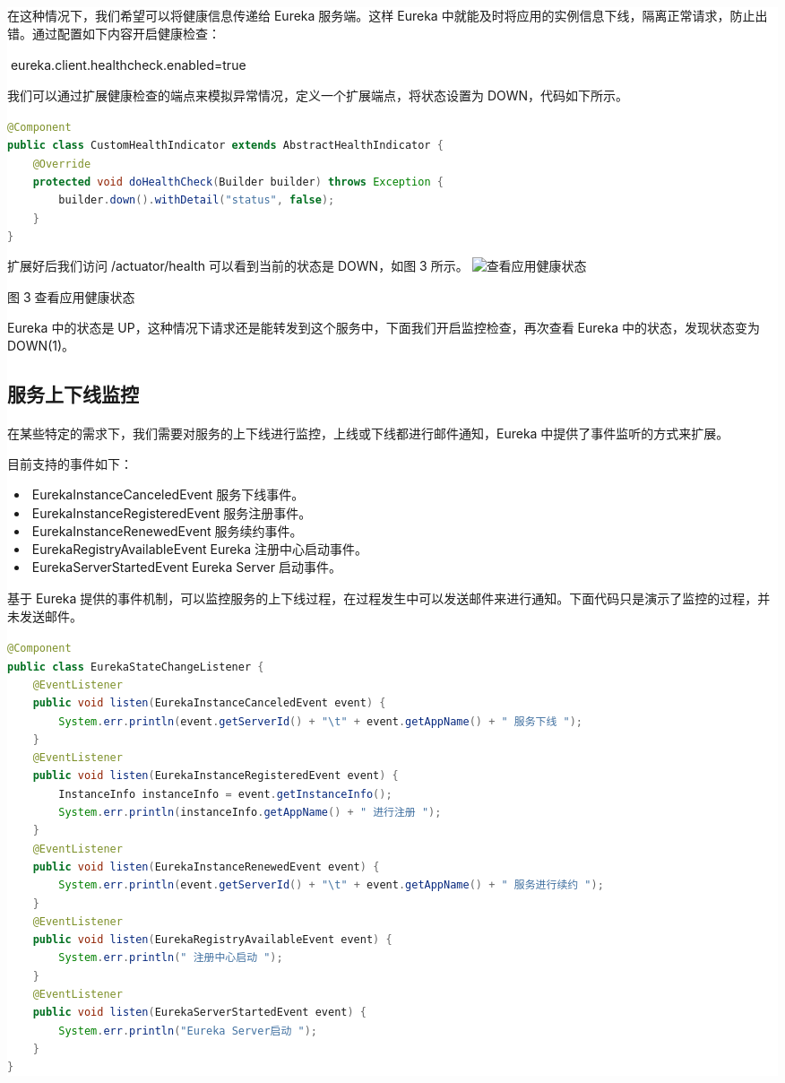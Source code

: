  在这种情况下，我们希望可以将健康信息传递给 Eureka 服务端。这样 Eureka 中就能及时将应用的实例信息下线，隔离正常请求，防止出错。通过配置如下内容开启健康检查：

​	eureka.client.healthcheck.enabled=true

我们可以通过扩展健康检查的端点来模拟异常情况，定义一个扩展端点，将状态设置为 DOWN，代码如下所示。

```java
@Component
public class CustomHealthIndicator extends AbstractHealthIndicator {
    @Override
    protected void doHealthCheck(Builder builder) throws Exception {
        builder.down().withDetail("status", false);
    }
}
```

扩展好后我们访问 /actuator/health 可以看到当前的状态是 DOWN，如图 3 所示。
![查看应用健康状态](https://typoralim.oss-cn-beijing.aliyuncs.com/img/5-1ZR01K20G11.png)

 图 3 查看应用健康状态


 Eureka 中的状态是 UP，这种情况下请求还是能转发到这个服务中，下面我们开启监控检查，再次查看 Eureka 中的状态，发现状态变为 DOWN(1)。

## 	服务上下线监控

在某些特定的需求下，我们需要对服务的上下线进行监控，上线或下线都进行邮件通知，Eureka 中提供了事件监听的方式来扩展。

 目前支持的事件如下：

- ​		EurekaInstanceCanceledEvent 服务下线事件。
- ​		EurekaInstanceRegisteredEvent 服务注册事件。
- ​		EurekaInstanceRenewedEvent 服务续约事件。
- ​		EurekaRegistryAvailableEvent Eureka 注册中心启动事件。
- ​		EurekaServerStartedEvent Eureka Server 启动事件。


 基于 Eureka 提供的事件机制，可以监控服务的上下线过程，在过程发生中可以发送邮件来进行通知。下面代码只是演示了监控的过程，并未发送邮件。

```java
@Component
public class EurekaStateChangeListener {
    @EventListener
    public void listen(EurekaInstanceCanceledEvent event) {
        System.err.println(event.getServerId() + "\t" + event.getAppName() + " 服务下线 ");
    }
    @EventListener
    public void listen(EurekaInstanceRegisteredEvent event) {
        InstanceInfo instanceInfo = event.getInstanceInfo();
        System.err.println(instanceInfo.getAppName() + " 进行注册 ");
    }
    @EventListener
    public void listen(EurekaInstanceRenewedEvent event) {
        System.err.println(event.getServerId() + "\t" + event.getAppName() + " 服务进行续约 ");
    }
    @EventListener
    public void listen(EurekaRegistryAvailableEvent event) {
        System.err.println(" 注册中心启动 ");
    }
    @EventListener
    public void listen(EurekaServerStartedEvent event) {
        System.err.println("Eureka Server启动 ");
    }
}
```
